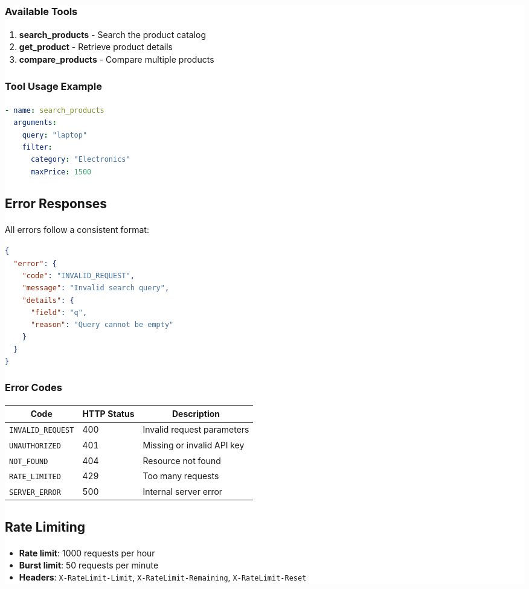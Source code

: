 ### Available Tools

1. **search_products** - Search the product catalog
2. **get_product** - Retrieve product details
3. **compare_products** - Compare multiple products

### Tool Usage Example

```yaml
- name: search_products
  arguments:
    query: "laptop"
    filter:
      category: "Electronics"
      maxPrice: 1500
```

## Error Responses

All errors follow a consistent format:

```json
{
  "error": {
    "code": "INVALID_REQUEST",
    "message": "Invalid search query",
    "details": {
      "field": "q",
      "reason": "Query cannot be empty"
    }
  }
}
```

### Error Codes

| Code | HTTP Status | Description |
|------|-------------|-------------|
| `INVALID_REQUEST` | 400 | Invalid request parameters |
| `UNAUTHORIZED` | 401 | Missing or invalid API key |
| `NOT_FOUND` | 404 | Resource not found |
| `RATE_LIMITED` | 429 | Too many requests |
| `SERVER_ERROR` | 500 | Internal server error |

## Rate Limiting

- **Rate limit**: 1000 requests per hour
- **Burst limit**: 50 requests per minute
- **Headers**: `X-RateLimit-Limit`, `X-RateLimit-Remaining`, `X-RateLimit-Reset`
